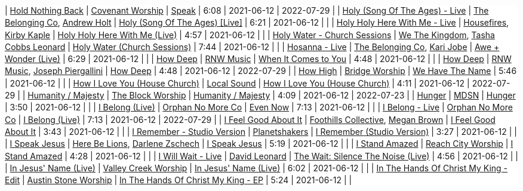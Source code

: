 | [Hold Nothing Back](https://open.spotify.com/track/5P74lYXOvPRJLefZkGNsQk) | [Covenant Worship](https://open.spotify.com/artist/2F2932LEa8ahflK2xDYKWj) | [Speak](https://open.spotify.com/album/370VnJWsAov87B7lNIBEuE) | 6:08 | 2021-06-12 | 2022-07-29 |
| [Holy \(Song Of The Ages\) \- Live](https://open.spotify.com/track/48AddYWpZJG2ON0wA1Uae2) | [The Belonging Co](https://open.spotify.com/artist/1XnyRY1hSHsZxiIEX8Nzl5), [Andrew Holt](https://open.spotify.com/artist/1j8bXG4Lll7k3sZRC6JbF8) | [Holy \(Song Of The Ages\) \[Live\]](https://open.spotify.com/album/6C9Qq5Z8dYzLayIRc3vPSB) | 6:21 | 2021-06-12 |  |
| [Holy Holy Here With Me \- Live](https://open.spotify.com/track/6cHrjNno45mngfOIm2BGpn) | [Housefires](https://open.spotify.com/artist/6egyCFgiJ1j941PaxKoWJD), [Kirby Kaple](https://open.spotify.com/artist/54P5WwDNRFfSzPEZ7p6Io1) | [Holy Holy Here With Me \(Live\)](https://open.spotify.com/album/68TklNlinz7o8hKvHc8YxL) | 4:57 | 2021-06-12 |  |
| [Holy Water \- Church Sessions](https://open.spotify.com/track/2wkiIDEXYJUels0HbBkpvl) | [We The Kingdom](https://open.spotify.com/artist/5Ye2QWN2Wl9zTn947eaest), [Tasha Cobbs Leonard](https://open.spotify.com/artist/5YxebzzreNswbtYC1td4cx) | [Holy Water \(Church Sessions\)](https://open.spotify.com/album/0mV74LpIg6NbMUbAIOolKC) | 7:44 | 2021-06-12 |  |
| [Hosanna \- Live](https://open.spotify.com/track/3iCyKTgnCYAhYJKaGsBmg8) | [The Belonging Co](https://open.spotify.com/artist/1XnyRY1hSHsZxiIEX8Nzl5), [Kari Jobe](https://open.spotify.com/artist/5XlSS9O4eHRiJ0hKzbaFQ2) | [Awe + Wonder \(Live\)](https://open.spotify.com/album/2Qp1udkJdjI6zW6Lr7wO3g) | 6:29 | 2021-06-12 |  |
| [How Deep](https://open.spotify.com/track/3OLozEYOpwDGOvpbE7LXPT) | [RNW Music](https://open.spotify.com/artist/4LfdYq6VdNIwj6Cs5x9EKi) | [When It Comes to You](https://open.spotify.com/album/7iEMna8XHGFwwiR17SqtkV) | 4:48 | 2021-06-12 |  |
| [How Deep](https://open.spotify.com/track/3EIApilvbtOjjiOdMewQq8) | [RNW Music](https://open.spotify.com/artist/4LfdYq6VdNIwj6Cs5x9EKi), [Joseph Piergallini](https://open.spotify.com/artist/11kv86Gg64YdUWcH9WhI7u) | [How Deep](https://open.spotify.com/album/38N7WIHreJ8lhfVYKwx4FW) | 4:48 | 2021-06-12 | 2022-07-29 |
| [How High](https://open.spotify.com/track/3oAdET3kYDy4snDhKIKEuH) | [Bridge Worship](https://open.spotify.com/artist/3VJPZ0Lo0RreJboEogQsnK) | [We Have The Name](https://open.spotify.com/album/081GPoVZSZxpeCclSrcKlH) | 5:46 | 2021-06-12 |  |
| [How I Love You \(House Church\)](https://open.spotify.com/track/5fyeatTyJUHTYl5fdEdRC6) | [Local Sound](https://open.spotify.com/artist/2cXyPSMdJcGw3t9yNhwTN2) | [How I Love You \(House Church\)](https://open.spotify.com/album/46AVgFbteTJafcgQrmBDOU) | 4:11 | 2021-06-12 | 2022-07-29 |
| [Humanity / Majesty](https://open.spotify.com/track/5xFpSyAqb0Z6Mk8qQbqqCE) | [The Block Worship](https://open.spotify.com/artist/6xMIK9jeWFn1hHNY5yvtDW) | [Humanity / Majesty](https://open.spotify.com/album/0frKDiH8UBQrR7KLWmMUID) | 4:09 | 2021-06-12 | 2022-07-23 |
| [Hunger](https://open.spotify.com/track/5SNdebTrDYFXA7hB0wsbmb) | [MDSN](https://open.spotify.com/artist/6iv3P2yMTglEHCYNlmNBdD) | [Hunger](https://open.spotify.com/album/5IM9yRLsBVaZ2cJyik2Iow) | 3:50 | 2021-06-12 |  |
| [I Belong \(Live\)](https://open.spotify.com/track/1wwia3ZEsoh7Mv8ILy9g3h) | [Orphan No More Co](https://open.spotify.com/artist/7EYuj3Lwk6FkWeeIbXs87F) | [Even Now](https://open.spotify.com/album/1Je9wdIkuxlnDEPBqScAsv) | 7:13 | 2021-06-12 |  |
| [I Belong \- Live](https://open.spotify.com/track/27fs8NYZ76CkPeQWNhBjyn) | [Orphan No More Co](https://open.spotify.com/artist/7EYuj3Lwk6FkWeeIbXs87F) | [I Belong \(Live\)](https://open.spotify.com/album/0CUUIt88L7BwtMkRG5EDNV) | 7:13 | 2021-06-12 | 2022-07-29 |
| [I Feel Good About It](https://open.spotify.com/track/3lsuL58UoCsdoHdYSJ8Fce) | [Foothills Collective](https://open.spotify.com/artist/1cMjSXEAuU5YA34WpMjlHc), [Megan Brown](https://open.spotify.com/artist/6HSBnvtPkxHCPcHFmsmnCb) | [I Feel Good About It](https://open.spotify.com/album/1uhXkUZR3YSlPxhVrmH2C4) | 3:43 | 2021-06-12 |  |
| [I Remember \- Studio Version](https://open.spotify.com/track/42u1rtRxJAvX9Kzz4DGWhP) | [Planetshakers](https://open.spotify.com/artist/5A0SFJQSdSjFHGcndiGT1s) | [I Remember \(Studio Version\)](https://open.spotify.com/album/3BPEVfCSdbGmAE6HMK731o) | 3:27 | 2021-06-12 |  |
| [I Speak Jesus](https://open.spotify.com/track/4CR34P33feukzoErl3KXCK) | [Here Be Lions](https://open.spotify.com/artist/4DKidGMzaf7OVw7FKxihqc), [Darlene Zschech](https://open.spotify.com/artist/6ZLy8YFk7VbamsI5qbYXtw) | [I Speak Jesus](https://open.spotify.com/album/42533BnNm29YUkyVzcJ9Dg) | 5:19 | 2021-06-12 |  |
| [I Stand Amazed](https://open.spotify.com/track/6ECT93JyKbfidOzEbsuhpX) | [Reach City Worship](https://open.spotify.com/artist/7uDyMJ0rQsDhzYV4qohIX5) | [I Stand Amazed](https://open.spotify.com/album/4hJHExE1dJPgBCFMSeRTv4) | 4:28 | 2021-06-12 |  |
| [I Will Wait \- Live](https://open.spotify.com/track/61w1MUwkJwRYUD4Wxn7dHz) | [David Leonard](https://open.spotify.com/artist/2r9qoFx4EhGP8RYFQ4eMIE) | [The Wait: Silence The Noise \(Live\)](https://open.spotify.com/album/3DieBlaZb3oBUjd8Stuxjd) | 4:56 | 2021-06-12 |  |
| [In Jesus' Name \(Live\)](https://open.spotify.com/track/5JBYldd09xjzZIsu9X3t9Q) | [Valley Creek Worship](https://open.spotify.com/artist/4GoGTYcqE23Z7lqCkOM88h) | [In Jesus' Name \(Live\)](https://open.spotify.com/album/1E8yazEoEa7ASwZWjMWU0Q) | 6:02 | 2021-06-12 |  |
| [In The Hands Of Christ My King \- Edit](https://open.spotify.com/track/2TJ4z4dZh9vGzOwngU5EPE) | [Austin Stone Worship](https://open.spotify.com/artist/5B0gcQCmHJR2VznrIGKh4x) | [In The Hands Of Christ My King \- EP](https://open.spotify.com/album/25INyQiDHJoWxazLARq7Cp) | 5:24 | 2021-06-12 |  |